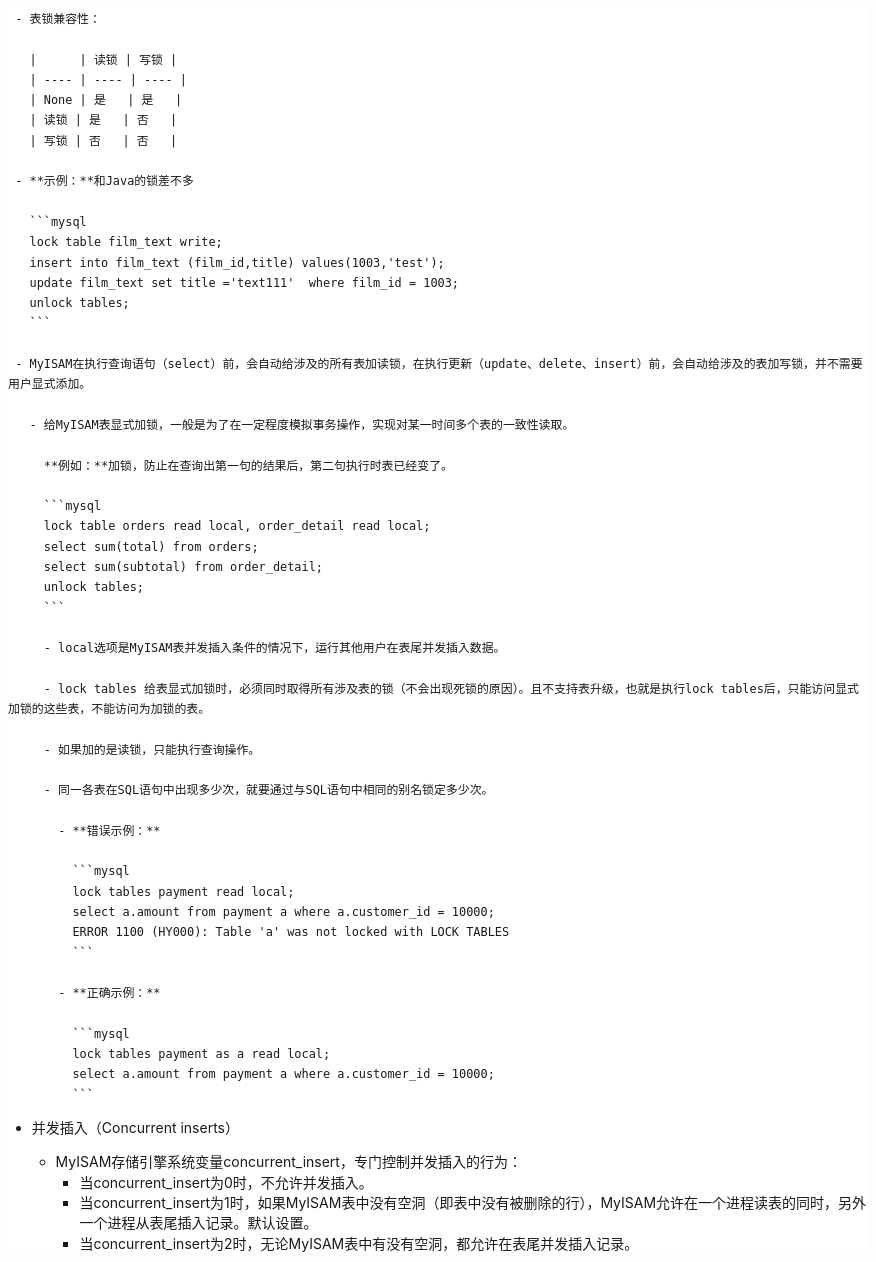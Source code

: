      - 表锁兼容性：

       |      | 读锁 | 写锁 |
       | ---- | ---- | ---- |
       | None | 是   | 是   |
       | 读锁 | 是   | 否   |
       | 写锁 | 否   | 否   |

     - **示例：**和Java的锁差不多

       ```mysql
       lock table film_text write;
       insert into film_text (film_id,title) values(1003,'test');
       update film_text set title ='text111'  where film_id = 1003;
       unlock tables;
       ```

     - MyISAM在执行查询语句（select）前，会自动给涉及的所有表加读锁，在执行更新（update、delete、insert）前，会自动给涉及的表加写锁，并不需要用户显式添加。

       - 给MyISAM表显式加锁，一般是为了在一定程度模拟事务操作，实现对某一时间多个表的一致性读取。

         **例如：**加锁，防止在查询出第一句的结果后，第二句执行时表已经变了。

         ```mysql
         lock table orders read local, order_detail read local;
         select sum(total) from orders;
         select sum(subtotal) from order_detail;
         unlock tables;
         ```

         - local选项是MyISAM表并发插入条件的情况下，运行其他用户在表尾并发插入数据。

         - lock tables 给表显式加锁时，必须同时取得所有涉及表的锁（不会出现死锁的原因）。且不支持表升级，也就是执行lock tables后，只能访问显式加锁的这些表，不能访问为加锁的表。

         - 如果加的是读锁，只能执行查询操作。

         - 同一各表在SQL语句中出现多少次，就要通过与SQL语句中相同的别名锁定多少次。

           - **错误示例：**

             ```mysql
             lock tables payment read local;
             select a.amount from payment a where a.customer_id = 10000;
             ERROR 1100 (HY000): Table 'a' was not locked with LOCK TABLES
             ```

           - **正确示例：**

             ```mysql
             lock tables payment as a read local;
             select a.amount from payment a where a.customer_id = 10000;
             ```

   - 并发插入（Concurrent inserts）

     - MyISAM存储引擎系统变量concurrent_insert，专门控制并发插入的行为：
       - 当concurrent_insert为0时，不允许并发插入。
       - 当concurrent_insert为1时，如果MyISAM表中没有空洞（即表中没有被删除的行），MyISAM允许在一个进程读表的同时，另外一个进程从表尾插入记录。默认设置。
       - 当concurrent_insert为2时，无论MyISAM表中有没有空洞，都允许在表尾并发插入记录。
